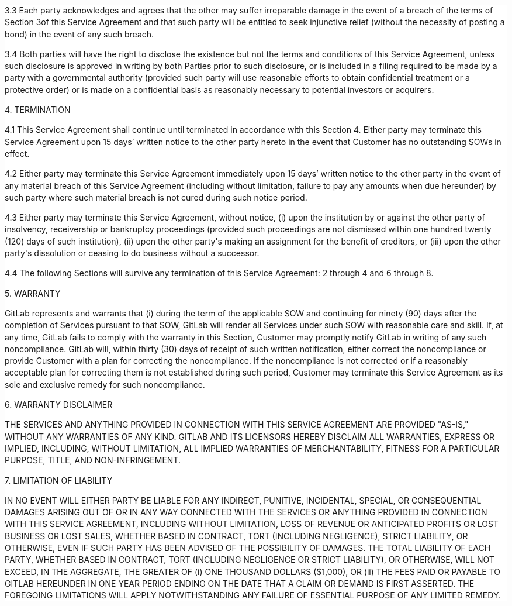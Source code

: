 3.3 Each party acknowledges and agrees that the other may suffer irreparable damage in the event of a breach of the terms of Section 3of this Service Agreement and that such party will be entitled to seek injunctive relief (without the necessity of posting a bond) in the event of any such breach.

3.4 Both parties will have the right to disclose the existence but not the terms and conditions of this Service Agreement, unless such disclosure is approved in writing by both Parties prior to such disclosure, or is included in a filing required to be made by a party with a governmental authority (provided such party will use reasonable efforts to obtain confidential treatment or a protective order) or is made on a confidential basis as reasonably necessary to potential investors or acquirers.

4\. TERMINATION

4.1 This Service Agreement shall continue until terminated in accordance with this Section 4. Either party may terminate this Service Agreement upon 15 days’ written notice to the other party hereto in the event that Customer has no outstanding SOWs in effect.

4.2 Either party may terminate this Service Agreement immediately upon 15 days’ written notice to the other party in the event of any material breach of this Service Agreement (including without limitation, failure to pay any amounts when due hereunder) by such party where such material breach is not cured during such notice period.

4.3 Either party may terminate this Service Agreement, without notice, (i) upon the institution by or against the other party of insolvency, receivership or bankruptcy proceedings (provided such proceedings are not dismissed within one hundred twenty (120) days of such institution), (ii) upon the other party's making an assignment for the benefit of creditors, or (iii) upon the other party's dissolution or ceasing to do business without a successor.

4.4 The following Sections will survive any termination of this Service Agreement: 2 through 4 and 6 through 8.

5\. WARRANTY

GitLab represents and warrants that (i) during the term of the applicable SOW and continuing for ninety (90) days after the completion of Services pursuant to that SOW, GitLab will render all Services under such SOW with reasonable care and skill. If, at any time, GitLab fails to comply with the warranty in this Section, Customer may promptly notify GitLab in writing of any such noncompliance. GitLab will, within thirty (30) days of receipt of such written notification, either correct the noncompliance or provide Customer with a plan for correcting the noncompliance. If the noncompliance is not corrected or if a reasonably acceptable plan for correcting them is not established during such period, Customer may terminate this Service Agreement as its sole and exclusive remedy for such noncompliance.

6\. WARRANTY DISCLAIMER

THE SERVICES AND ANYTHING PROVIDED IN CONNECTION WITH THIS SERVICE AGREEMENT ARE PROVIDED "AS-IS," WITHOUT ANY WARRANTIES OF ANY KIND. GITLAB AND ITS LICENSORS HEREBY DISCLAIM ALL WARRANTIES, EXPRESS OR IMPLIED, INCLUDING, WITHOUT LIMITATION, ALL IMPLIED WARRANTIES OF MERCHANTABILITY, FITNESS FOR A PARTICULAR PURPOSE, TITLE, AND NON-INFRINGEMENT.

7\. LIMITATION OF LIABILITY

IN NO EVENT WILL EITHER PARTY BE LIABLE FOR ANY INDIRECT, PUNITIVE, INCIDENTAL, SPECIAL, OR CONSEQUENTIAL DAMAGES ARISING OUT OF OR IN ANY WAY CONNECTED WITH THE SERVICES OR ANYTHING PROVIDED IN CONNECTION WITH THIS SERVICE AGREEMENT, INCLUDING WITHOUT LIMITATION, LOSS OF REVENUE OR ANTICIPATED PROFITS OR LOST BUSINESS OR LOST SALES, WHETHER BASED IN CONTRACT, TORT (INCLUDING NEGLIGENCE), STRICT LIABILITY, OR OTHERWISE, EVEN IF SUCH PARTY HAS BEEN ADVISED OF THE POSSIBILITY OF DAMAGES. THE TOTAL LIABILITY OF EACH PARTY, WHETHER BASED IN CONTRACT, TORT (INCLUDING NEGLIGENCE OR STRICT LIABILITY), OR OTHERWISE, WILL NOT EXCEED, IN THE AGGREGATE, THE GREATER OF (i) ONE THOUSAND DOLLARS ($1,000), OR (ii) THE FEES PAID OR PAYABLE TO GITLAB HEREUNDER IN ONE YEAR PERIOD ENDING ON THE DATE THAT A CLAIM OR DEMAND IS FIRST ASSERTED. THE FOREGOING LIMITATIONS WILL APPLY NOTWITHSTANDING ANY FAILURE OF ESSENTIAL PURPOSE OF ANY LIMITED REMEDY.
